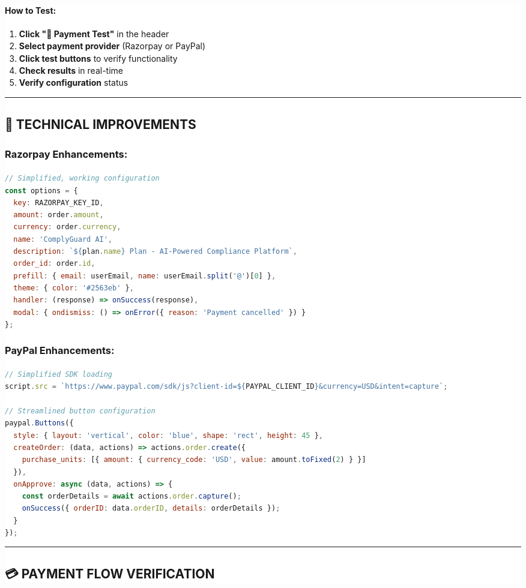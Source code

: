 #### **How to Test:**
1. **Click "🧪 Payment Test"** in the header
2. **Select payment provider** (Razorpay or PayPal)
3. **Click test buttons** to verify functionality
4. **Check results** in real-time
5. **Verify configuration** status

---

## 🚀 **TECHNICAL IMPROVEMENTS**

### **Razorpay Enhancements:**
```javascript
// Simplified, working configuration
const options = {
  key: RAZORPAY_KEY_ID,
  amount: order.amount,
  currency: order.currency,
  name: 'ComplyGuard AI',
  description: `${plan.name} Plan - AI-Powered Compliance Platform`,
  order_id: order.id,
  prefill: { email: userEmail, name: userEmail.split('@')[0] },
  theme: { color: '#2563eb' },
  handler: (response) => onSuccess(response),
  modal: { ondismiss: () => onError({ reason: 'Payment cancelled' }) }
};
```

### **PayPal Enhancements:**
```javascript
// Simplified SDK loading
script.src = `https://www.paypal.com/sdk/js?client-id=${PAYPAL_CLIENT_ID}&currency=USD&intent=capture`;

// Streamlined button configuration
paypal.Buttons({
  style: { layout: 'vertical', color: 'blue', shape: 'rect', height: 45 },
  createOrder: (data, actions) => actions.order.create({
    purchase_units: [{ amount: { currency_code: 'USD', value: amount.toFixed(2) } }]
  }),
  onApprove: async (data, actions) => {
    const orderDetails = await actions.order.capture();
    onSuccess({ orderID: data.orderID, details: orderDetails });
  }
});
```

---

## 💳 **PAYMENT FLOW VERIFICATION**
